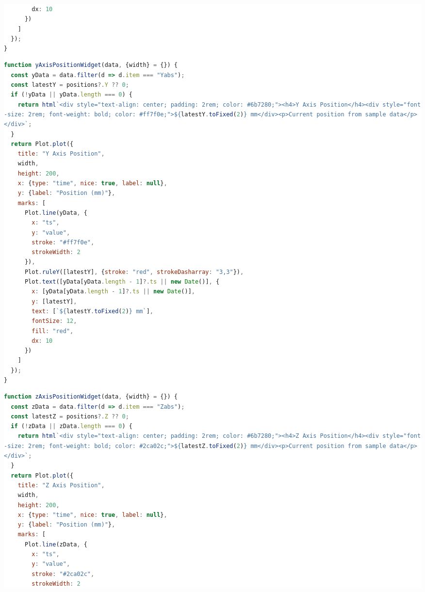 ```js
        dx: 10
      })
    ]
  });
}
```

```js
function yAxisPositionWidget(data, {width} = {}) {
  const yData = data.filter(d => d.item === "Yabs");
  const latestY = positions?.Y ?? 0;
  if (!yData || yData.length === 0) {
    return html`<div style="text-align: center; padding: 2rem; color: #6b7280;"><h4>Y Axis Position</h4><div style="font-size: 2rem; font-weight: bold; color: #ff7f0e;">${latestY.toFixed(2)} mm</div><p>Current position from sample data</p></div>`;
  }
  return Plot.plot({
    title: "Y Axis Position",
    width,
    height: 200,
    x: {type: "time", nice: true, label: null},
    y: {label: "Position (mm)"},
    marks: [
      Plot.line(yData, {
        x: "ts", 
        y: "value", 
        stroke: "#ff7f0e",
        strokeWidth: 2
      }),
      Plot.ruleY([latestY], {stroke: "red", strokeDasharray: "3,3"}),
      Plot.text([yData[yData.length - 1]?.ts || new Date()], {
        x: [yData[yData.length - 1]?.ts || new Date()],
        y: [latestY],
        text: [`${latestY.toFixed(2)} mm`],
        fontSize: 12,
        fill: "red",
        dx: 10
      })
    ]
  });
}
```

```js
function zAxisPositionWidget(data, {width} = {}) {
  const zData = data.filter(d => d.item === "Zabs");
  const latestZ = positions?.Z ?? 0;
  if (!zData || zData.length === 0) {
    return html`<div style="text-align: center; padding: 2rem; color: #6b7280;"><h4>Z Axis Position</h4><div style="font-size: 2rem; font-weight: bold; color: #2ca02c;">${latestZ.toFixed(2)} mm</div><p>Current position from sample data</p></div>`;
  }
  return Plot.plot({
    title: "Z Axis Position",
    width,
    height: 200,
    x: {type: "time", nice: true, label: null},
    y: {label: "Position (mm)"},
    marks: [
      Plot.line(zData, {
        x: "ts", 
        y: "value", 
        stroke: "#2ca02c",
        strokeWidth: 2
```
